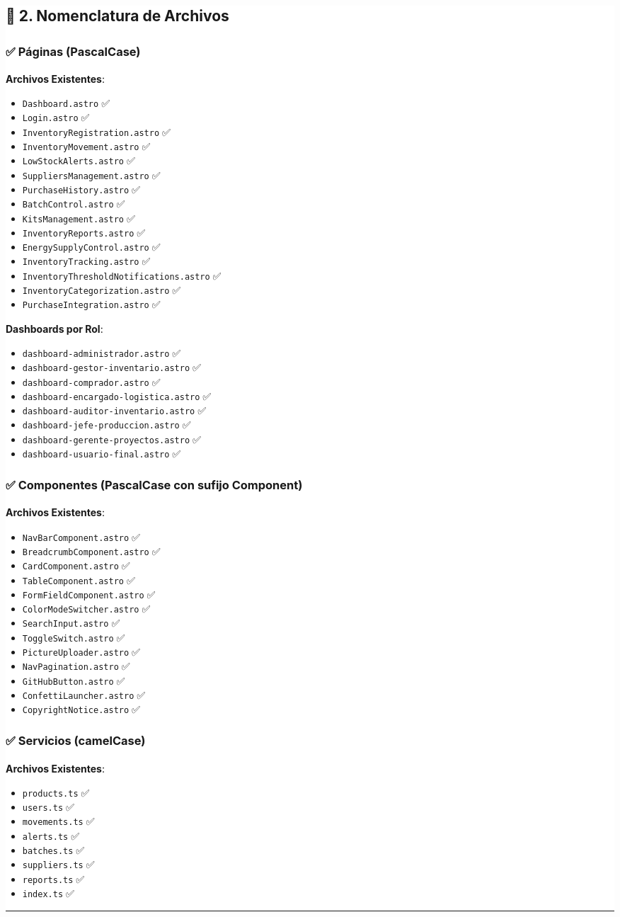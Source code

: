 ## 📄 2. Nomenclatura de Archivos

### ✅ Páginas (PascalCase)
**Archivos Existentes**:
- `Dashboard.astro` ✅
- `Login.astro` ✅
- `InventoryRegistration.astro` ✅
- `InventoryMovement.astro` ✅
- `LowStockAlerts.astro` ✅
- `SuppliersManagement.astro` ✅
- `PurchaseHistory.astro` ✅
- `BatchControl.astro` ✅
- `KitsManagement.astro` ✅
- `InventoryReports.astro` ✅
- `EnergySupplyControl.astro` ✅
- `InventoryTracking.astro` ✅
- `InventoryThresholdNotifications.astro` ✅
- `InventoryCategorization.astro` ✅
- `PurchaseIntegration.astro` ✅

**Dashboards por Rol**:
- `dashboard-administrador.astro` ✅
- `dashboard-gestor-inventario.astro` ✅
- `dashboard-comprador.astro` ✅
- `dashboard-encargado-logistica.astro` ✅
- `dashboard-auditor-inventario.astro` ✅
- `dashboard-jefe-produccion.astro` ✅
- `dashboard-gerente-proyectos.astro` ✅
- `dashboard-usuario-final.astro` ✅

### ✅ Componentes (PascalCase con sufijo Component)
**Archivos Existentes**:
- `NavBarComponent.astro` ✅
- `BreadcrumbComponent.astro` ✅
- `CardComponent.astro` ✅
- `TableComponent.astro` ✅
- `FormFieldComponent.astro` ✅
- `ColorModeSwitcher.astro` ✅
- `SearchInput.astro` ✅
- `ToggleSwitch.astro` ✅
- `PictureUploader.astro` ✅
- `NavPagination.astro` ✅
- `GitHubButton.astro` ✅
- `ConfettiLauncher.astro` ✅
- `CopyrightNotice.astro` ✅

### ✅ Servicios (camelCase)
**Archivos Existentes**:
- `products.ts` ✅
- `users.ts` ✅
- `movements.ts` ✅
- `alerts.ts` ✅
- `batches.ts` ✅
- `suppliers.ts` ✅
- `reports.ts` ✅
- `index.ts` ✅

---